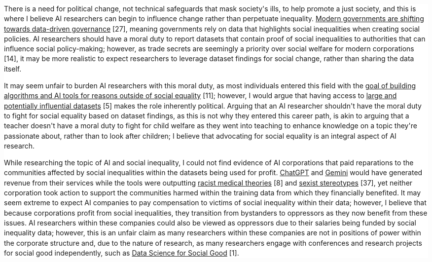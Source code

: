 There is a need for political change, not technical safeguards that mask society's ills, to help promote a just society,
and this is where I believe AI researchers can begin to influence change rather than perpetuate inequality.
[Modern governments are shifting towards data-driven governance](https://ideascale.com/blog/what-is-data-driven-decision-making-in-government/)
[27], meaning governments rely on data that highlights social inequalities when creating social policies. AI researchers
should have a moral duty to report datasets that contain proof of social inequalities to authorities that can influence
social policy-making; however, as trade secrets are seemingly a priority over social welfare for modern corporations [14],
it may be more realistic to expect researchers to leverage dataset findings for social change, rather than sharing the data
itself.

It may seem unfair to burden AI researchers with this moral duty, as most individuals entered this field with the
[ goal of building algorithms and AI tools for reasons outside of social equality](https://www.inspiritai.com/blogs/ai-student-blog/why-i-decided-to-pursue-a-career-in-ai) [11];
however, I would argue that having access to [large and potentially influential datasets](https://astrato.io/blog/three-times-data-changed-the-world/) [5]
makes the role inherently political. Arguing that an AI researcher shouldn't have the moral duty to fight for social
equality based on dataset findings, as this is not why they entered this career path, is akin to arguing that a teacher
doesn't have a moral duty to fight for child welfare as they went into teaching to enhance knowledge on a topic they're
passionate about, rather than to look after children; I believe that advocating for social equality is an integral aspect
of AI research.

While researching the topic of AI and social inequality, I could not find evidence of AI corporations that paid reparations
to the communities affected by social inequalities within the datasets being used for profit. [ChatGPT](https://chatgpt.com/)
and [Gemini](https://gemini.google.com/app) would have generated revenue from their services while the tools were outputting
[racist medical theories](https://fortune.com/well/2023/10/20/chatgpt-google-bard-ai-chatbots-medical-racism-black-patients-health-care/) [8]
and [sexist stereotypes](https://equalitynow.org/news_and_insights/chatgpt-4-reinforces-sexist-stereotypes/) [37], yet
neither corporation took action to support the communities harmed within the training data from which they financially
benefited. It may seem extreme to expect AI companies to pay compensation to victims of social inequality within their data;
however, I believe that because corporations profit from social inequalities, they transition from bystanders to oppressors
as they now benefit from these issues. AI researchers within these companies could also be viewed as oppressors due to
their salaries being funded by social inequality data; however, this is an unfair claim as many researchers within these
companies are not in positions of power within the corporate structure and, due to the nature of research, as many researchers
engage with conferences and research projects for social good independently, such as [Data Science for Social Good](https://warwick.ac.uk/research/data-science/warwick-data/dssgx/)
[1].
